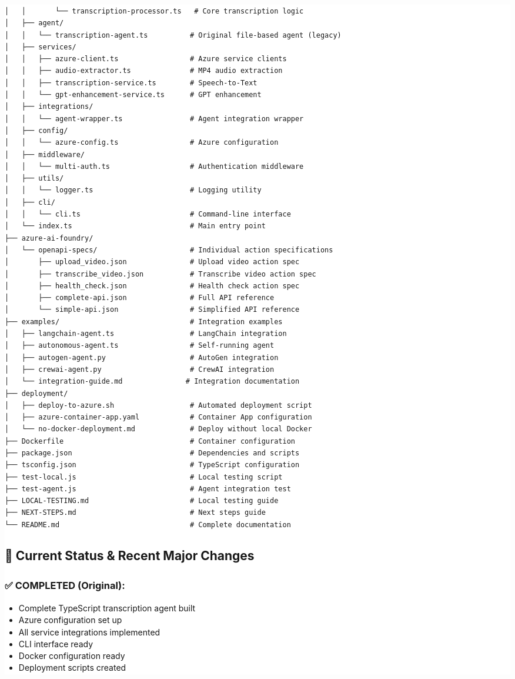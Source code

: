 ```
│   │       └── transcription-processor.ts   # Core transcription logic
│   ├── agent/
│   │   └── transcription-agent.ts          # Original file-based agent (legacy)
│   ├── services/
│   │   ├── azure-client.ts                 # Azure service clients
│   │   ├── audio-extractor.ts              # MP4 audio extraction
│   │   ├── transcription-service.ts        # Speech-to-Text
│   │   └── gpt-enhancement-service.ts      # GPT enhancement
│   ├── integrations/
│   │   └── agent-wrapper.ts                # Agent integration wrapper
│   ├── config/
│   │   └── azure-config.ts                 # Azure configuration
│   ├── middleware/
│   │   └── multi-auth.ts                   # Authentication middleware
│   ├── utils/
│   │   └── logger.ts                       # Logging utility
│   ├── cli/
│   │   └── cli.ts                          # Command-line interface
│   └── index.ts                            # Main entry point
├── azure-ai-foundry/
│   └── openapi-specs/                      # Individual action specifications
│       ├── upload_video.json               # Upload video action spec
│       ├── transcribe_video.json           # Transcribe video action spec
│       ├── health_check.json               # Health check action spec
│       ├── complete-api.json               # Full API reference
│       └── simple-api.json                 # Simplified API reference
├── examples/                               # Integration examples
│   ├── langchain-agent.ts                  # LangChain integration
│   ├── autonomous-agent.ts                 # Self-running agent
│   ├── autogen-agent.py                    # AutoGen integration
│   ├── crewai-agent.py                     # CrewAI integration
│   └── integration-guide.md               # Integration documentation
├── deployment/
│   ├── deploy-to-azure.sh                  # Automated deployment script
│   ├── azure-container-app.yaml            # Container App configuration
│   └── no-docker-deployment.md             # Deploy without local Docker
├── Dockerfile                              # Container configuration
├── package.json                            # Dependencies and scripts
├── tsconfig.json                           # TypeScript configuration
├── test-local.js                           # Local testing script
├── test-agent.js                           # Agent integration test
├── LOCAL-TESTING.md                        # Local testing guide
├── NEXT-STEPS.md                           # Next steps guide
└── README.md                               # Complete documentation
```

## 🎯 Current Status & Recent Major Changes

### ✅ **COMPLETED (Original):**
- Complete TypeScript transcription agent built
- Azure configuration set up
- All service integrations implemented
- CLI interface ready
- Docker configuration ready
- Deployment scripts created
